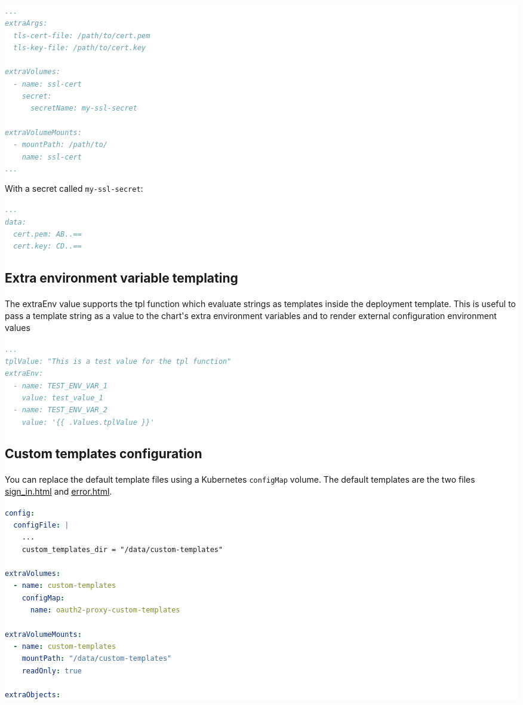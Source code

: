 ```yaml
...
extraArgs:
  tls-cert-file: /path/to/cert.pem
  tls-key-file: /path/to/cert.key

extraVolumes:
  - name: ssl-cert
    secret:
      secretName: my-ssl-secret

extraVolumeMounts:
  - mountPath: /path/to/
    name: ssl-cert
...
```

With a secret called `my-ssl-secret`:

```yaml
...
data:
  cert.pem: AB..==
  cert.key: CD..==
```

## Extra environment variable templating
The extraEnv value supports the tpl function which evaluate strings as templates inside the deployment template.
This is useful to pass a template string as a value to the chart's extra environment variables and to render external configuration environment values


```yaml
...
tplValue: "This is a test value for the tpl function"
extraEnv:
  - name: TEST_ENV_VAR_1
    value: test_value_1
  - name: TEST_ENV_VAR_2
    value: '{{ .Values.tplValue }}'
```

## Custom templates configuration
You can replace the default template files using a Kubernetes `configMap` volume. The default templates are the two files [sign_in.html](https://github.com/oauth2-proxy/oauth2-proxy/blob/master/pkg/app/pagewriter/sign_in.html) and [error.html](https://github.com/oauth2-proxy/oauth2-proxy/blob/master/pkg/app/pagewriter/error.html).

```yaml
config:
  configFile: |
    ...
    custom_templates_dir = "/data/custom-templates"

extraVolumes:
  - name: custom-templates
    configMap:
      name: oauth2-proxy-custom-templates

extraVolumeMounts:
  - name: custom-templates
    mountPath: "/data/custom-templates"
    readOnly: true

extraObjects:
```